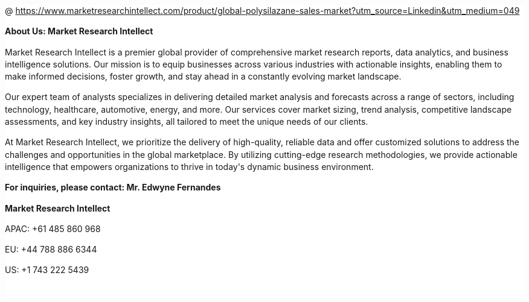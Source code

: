 @</strong>&nbsp;<a href="https://www.marketresearchintellect.com/product/global-polysilazane-sales-market?utm_source=Linkedin&utm_medium=049">https://www.marketresearchintellect.com/product/global-polysilazane-sales-market?utm_source=Linkedin&utm_medium=049</a></span></p><p><strong>About Us: Market Research Intellect</strong></p><p>Market Research Intellect is a premier global provider of comprehensive market research reports, data analytics, and business intelligence solutions. Our mission is to equip businesses across various industries with actionable insights, enabling them to make informed decisions, foster growth, and stay ahead in a constantly evolving market landscape.</p><p>Our expert team of analysts specializes in delivering detailed market analysis and forecasts across a range of sectors, including technology, healthcare, automotive, energy, and more. Our services cover market sizing, trend analysis, competitive landscape assessments, and key industry insights, all tailored to meet the unique needs of our clients.</p><p>At Market Research Intellect, we prioritize the delivery of high-quality, reliable data and offer customized solutions to address the challenges and opportunities in the global marketplace. By utilizing cutting-edge research methodologies, we provide actionable intelligence that empowers organizations to thrive in today's dynamic business environment.</p><p><strong>For inquiries, please contact: Mr. Edwyne Fernandes</strong></p><p><strong>Market Research Intellect</strong></p><p>APAC: +61 485 860 968</p><p>EU: +44 788 886 6344</p><p>US: +1 743 222 5439</p></div><div class="article-main__content" data-test-id="publishing-text-block">&nbsp;</div>
